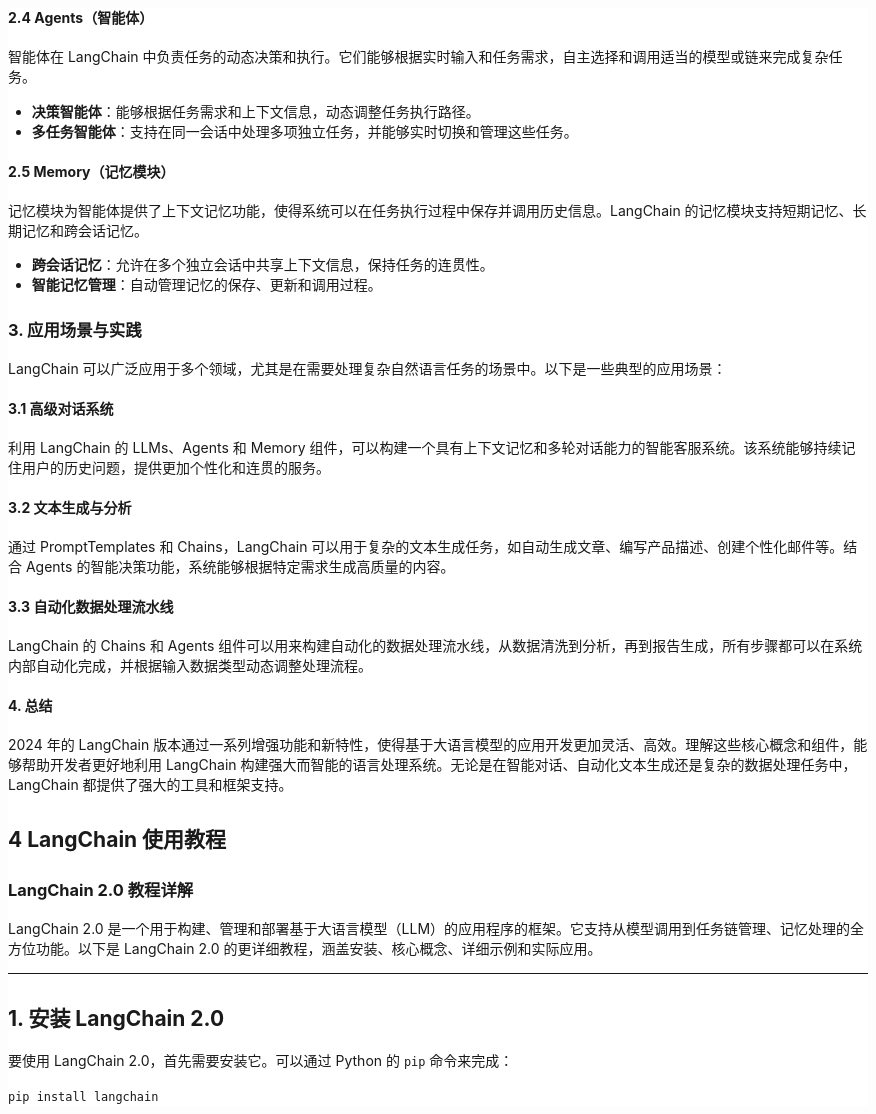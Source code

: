 #### 2.4 Agents（智能体）

智能体在 LangChain 中负责任务的动态决策和执行。它们能够根据实时输入和任务需求，自主选择和调用适当的模型或链来完成复杂任务。

- **决策智能体**：能够根据任务需求和上下文信息，动态调整任务执行路径。
- **多任务智能体**：支持在同一会话中处理多项独立任务，并能够实时切换和管理这些任务。

#### 2.5 Memory（记忆模块）

记忆模块为智能体提供了上下文记忆功能，使得系统可以在任务执行过程中保存并调用历史信息。LangChain 的记忆模块支持短期记忆、长期记忆和跨会话记忆。

- **跨会话记忆**：允许在多个独立会话中共享上下文信息，保持任务的连贯性。
- **智能记忆管理**：自动管理记忆的保存、更新和调用过程。

### 3. 应用场景与实践

LangChain 可以广泛应用于多个领域，尤其是在需要处理复杂自然语言任务的场景中。以下是一些典型的应用场景：

#### 3.1 高级对话系统

利用 LangChain 的 LLMs、Agents 和 Memory 组件，可以构建一个具有上下文记忆和多轮对话能力的智能客服系统。该系统能够持续记住用户的历史问题，提供更加个性化和连贯的服务。

#### 3.2 文本生成与分析

通过 PromptTemplates 和 Chains，LangChain 可以用于复杂的文本生成任务，如自动生成文章、编写产品描述、创建个性化邮件等。结合 Agents 的智能决策功能，系统能够根据特定需求生成高质量的内容。

#### 3.3 自动化数据处理流水线

LangChain 的 Chains 和 Agents 组件可以用来构建自动化的数据处理流水线，从数据清洗到分析，再到报告生成，所有步骤都可以在系统内部自动化完成，并根据输入数据类型动态调整处理流程。

#### 4. 总结

2024 年的 LangChain 版本通过一系列增强功能和新特性，使得基于大语言模型的应用开发更加灵活、高效。理解这些核心概念和组件，能够帮助开发者更好地利用 LangChain 构建强大而智能的语言处理系统。无论是在智能对话、自动化文本生成还是复杂的数据处理任务中，LangChain 都提供了强大的工具和框架支持。



## 4 LangChain 使用教程 


### LangChain 2.0 教程详解

LangChain 2.0 是一个用于构建、管理和部署基于大语言模型（LLM）的应用程序的框架。它支持从模型调用到任务链管理、记忆处理的全方位功能。以下是 LangChain 2.0 的更详细教程，涵盖安装、核心概念、详细示例和实际应用。

---

## 1. 安装 LangChain 2.0

要使用 LangChain 2.0，首先需要安装它。可以通过 Python 的 `pip` 命令来完成：

```bash
pip install langchain
```
